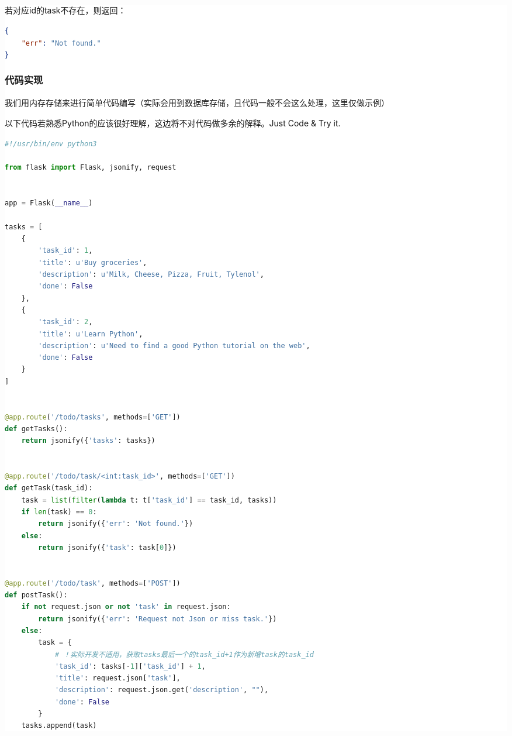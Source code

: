 若对应id的task不存在，则返回：

```json
{
    "err": "Not found."
}
```



### 代码实现

我们用内存存储来进行简单代码编写（实际会用到数据库存储，且代码一般不会这么处理，这里仅做示例）

以下代码若熟悉Python的应该很好理解，这边将不对代码做多余的解释。Just Code & Try it. 

```python
#!/usr/bin/env python3

from flask import Flask, jsonify, request


app = Flask(__name__)

tasks = [
    {
        'task_id': 1,
        'title': u'Buy groceries',
        'description': u'Milk, Cheese, Pizza, Fruit, Tylenol',
        'done': False
    },
    {
        'task_id': 2,
        'title': u'Learn Python',
        'description': u'Need to find a good Python tutorial on the web',
        'done': False
    }
]


@app.route('/todo/tasks', methods=['GET'])
def getTasks():
    return jsonify({'tasks': tasks})


@app.route('/todo/task/<int:task_id>', methods=['GET'])
def getTask(task_id):
    task = list(filter(lambda t: t['task_id'] == task_id, tasks))
    if len(task) == 0:
        return jsonify({'err': 'Not found.'})
    else:
        return jsonify({'task': task[0]})


@app.route('/todo/task', methods=['POST'])
def postTask():
    if not request.json or not 'task' in request.json:
        return jsonify({'err': 'Request not Json or miss task.'})
    else:
        task = {
            # ！实际开发不适用，获取tasks最后一个的task_id+1作为新增task的task_id
            'task_id': tasks[-1]['task_id'] + 1,
            'title': request.json['task'],
            'description': request.json.get('description', ""),
            'done': False
        }
    tasks.append(task)
```